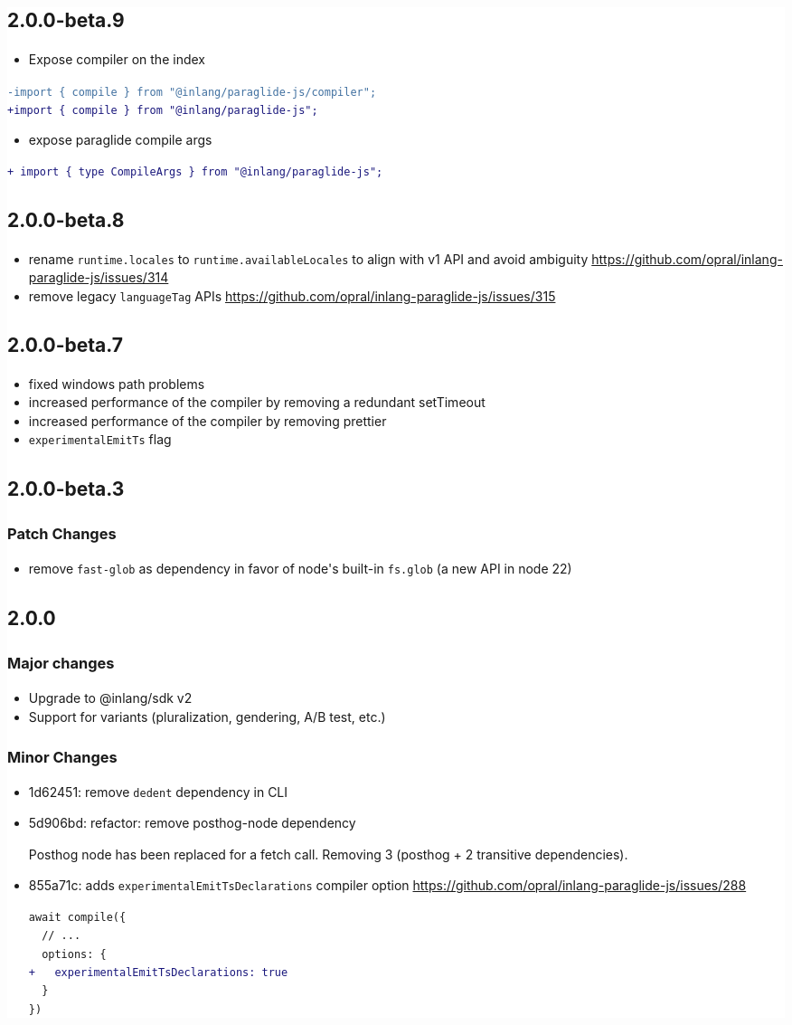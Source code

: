 ## 2.0.0-beta.9

- Expose compiler on the index

```diff
-import { compile } from "@inlang/paraglide-js/compiler";
+import { compile } from "@inlang/paraglide-js";
```

- expose paraglide compile args

```diff
+ import { type CompileArgs } from "@inlang/paraglide-js";
```

## 2.0.0-beta.8

- rename `runtime.locales` to `runtime.availableLocales` to align with v1 API and avoid ambiguity https://github.com/opral/inlang-paraglide-js/issues/314
- remove legacy `languageTag` APIs https://github.com/opral/inlang-paraglide-js/issues/315

## 2.0.0-beta.7

- fixed windows path problems
- increased performance of the compiler by removing a redundant setTimeout
- increased performance of the compiler by removing prettier
- `experimentalEmitTs` flag

## 2.0.0-beta.3

### Patch Changes

- remove `fast-glob` as dependency in favor of node's built-in `fs.glob` (a new API in node 22)

## 2.0.0

### Major changes

- Upgrade to @inlang/sdk v2
- Support for variants (pluralization, gendering, A/B test, etc.)

### Minor Changes

- 1d62451: remove `dedent` dependency in CLI
- 5d906bd: refactor: remove posthog-node dependency

  Posthog node has been replaced for a fetch call. Removing 3 (posthog + 2 transitive dependencies).

- 855a71c: adds `experimentalEmitTsDeclarations` compiler option https://github.com/opral/inlang-paraglide-js/issues/288

  ```diff
  await compile({
    // ...
    options: {
  +   experimentalEmitTsDeclarations: true
    }
  })
  ```
